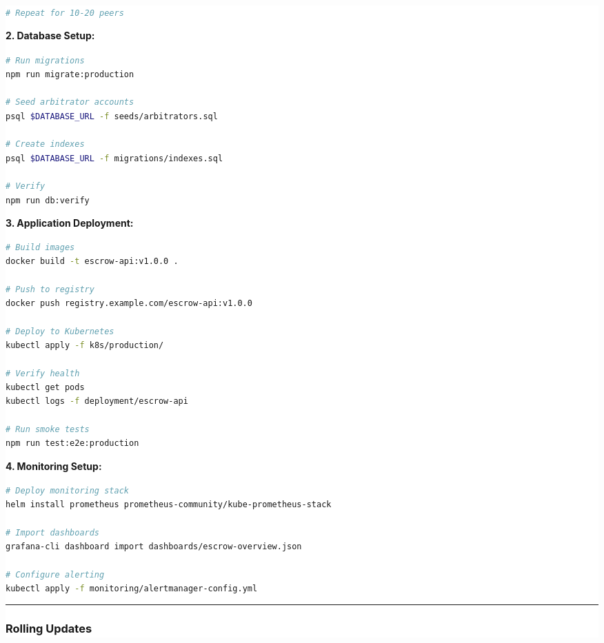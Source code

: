 ```bash
# Repeat for 10-20 peers
```

**2. Database Setup:**

```bash
# Run migrations
npm run migrate:production

# Seed arbitrator accounts
psql $DATABASE_URL -f seeds/arbitrators.sql

# Create indexes
psql $DATABASE_URL -f migrations/indexes.sql

# Verify
npm run db:verify
```

**3. Application Deployment:**

```bash
# Build images
docker build -t escrow-api:v1.0.0 .

# Push to registry
docker push registry.example.com/escrow-api:v1.0.0

# Deploy to Kubernetes
kubectl apply -f k8s/production/

# Verify health
kubectl get pods
kubectl logs -f deployment/escrow-api

# Run smoke tests
npm run test:e2e:production
```

**4. Monitoring Setup:**

```bash
# Deploy monitoring stack
helm install prometheus prometheus-community/kube-prometheus-stack

# Import dashboards
grafana-cli dashboard import dashboards/escrow-overview.json

# Configure alerting
kubectl apply -f monitoring/alertmanager-config.yml
```

---

### Rolling Updates
